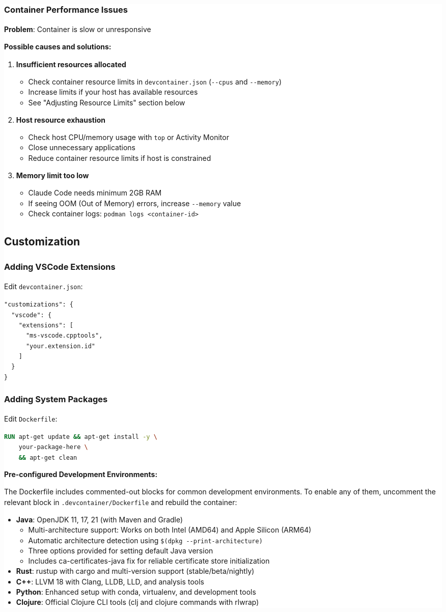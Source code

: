 ### Container Performance Issues

**Problem**: Container is slow or unresponsive

**Possible causes and solutions:**

1. **Insufficient resources allocated**
   - Check container resource limits in `devcontainer.json` (`--cpus` and `--memory`)
   - Increase limits if your host has available resources
   - See "Adjusting Resource Limits" section below

2. **Host resource exhaustion**
   - Check host CPU/memory usage with `top` or Activity Monitor
   - Close unnecessary applications
   - Reduce container resource limits if host is constrained

3. **Memory limit too low**
   - Claude Code needs minimum 2GB RAM
   - If seeing OOM (Out of Memory) errors, increase `--memory` value
   - Check container logs: `podman logs <container-id>`

## Customization

### Adding VSCode Extensions

Edit `devcontainer.json`:
```jsonc
"customizations": {
  "vscode": {
    "extensions": [
      "ms-vscode.cpptools",
      "your.extension.id"
    ]
  }
}
```

### Adding System Packages

Edit `Dockerfile`:
```dockerfile
RUN apt-get update && apt-get install -y \
    your-package-here \
    && apt-get clean
```

**Pre-configured Development Environments:**

The Dockerfile includes commented-out blocks for common development environments. To enable any of them, uncomment the relevant block in `.devcontainer/Dockerfile` and rebuild the container:

- **Java**: OpenJDK 11, 17, 21 (with Maven and Gradle)
  - Multi-architecture support: Works on both Intel (AMD64) and Apple Silicon (ARM64)
  - Automatic architecture detection using `$(dpkg --print-architecture)`
  - Three options provided for setting default Java version
  - Includes ca-certificates-java fix for reliable certificate store initialization
- **Rust**: rustup with cargo and multi-version support (stable/beta/nightly)
- **C++**: LLVM 18 with Clang, LLDB, LLD, and analysis tools
- **Python**: Enhanced setup with conda, virtualenv, and development tools
- **Clojure**: Official Clojure CLI tools (clj and clojure commands with rlwrap)

